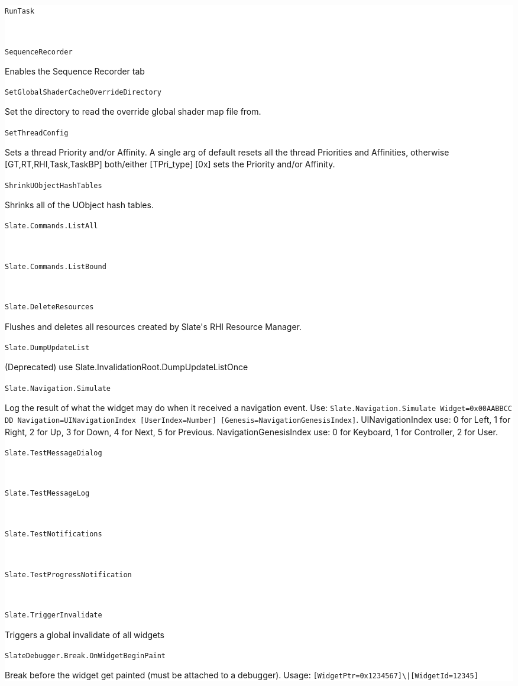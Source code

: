 `RunTask`

 

`SequenceRecorder`

Enables the Sequence Recorder tab

`SetGlobalShaderCacheOverrideDirectory`

Set the directory to read the override global shader map file from.

`SetThreadConfig`

Sets a thread Priority and/or Affinity. A single arg of default resets all the thread Priorities and Affinities, otherwise \[GT,RT,RHI,Task,TaskBP\] both/either \[TPri\_type\] \[0x\] sets the Priority and/or Affinity.

`ShrinkUObjectHashTables`

Shrinks all of the UObject hash tables.

`Slate.Commands.ListAll`

 

`Slate.Commands.ListBound`

 

`Slate.DeleteResources`

Flushes and deletes all resources created by Slate's RHI Resource Manager.

`Slate.DumpUpdateList`

(Deprecated) use Slate.InvalidationRoot.DumpUpdateListOnce

`Slate.Navigation.Simulate`

Log the result of what the widget may do when it received a navigation event. Use: `Slate.Navigation.Simulate Widget=0x00AABBCCDD Navigation=UINavigationIndex [UserIndex=Number] [Genesis=NavigationGenesisIndex]`. UINavigationIndex use: 0 for Left, 1 for Right, 2 for Up, 3 for Down, 4 for Next, 5 for Previous. NavigationGenesisIndex use: 0 for Keyboard, 1 for Controller, 2 for User.

`Slate.TestMessageDialog`

 

`Slate.TestMessageLog`

 

`Slate.TestNotifications`

 

`Slate.TestProgressNotification`

 

`Slate.TriggerInvalidate`

Triggers a global invalidate of all widgets

`SlateDebugger.Break.OnWidgetBeginPaint`

Break before the widget get painted (must be attached to a debugger). Usage: `[WidgetPtr=0x1234567]\|[WidgetId=12345]`
